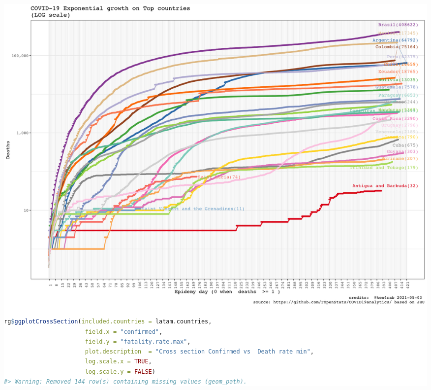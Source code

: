 <img src="man/figures/README-dataviz-4-latam-4.png" width="100%" />

``` r
rg$ggplotCrossSection(included.countries = latam.countries,
                       field.x = "confirmed",
                       field.y = "fatality.rate.max",
                       plot.description  = "Cross section Confirmed vs  Death rate min",
                       log.scale.x = TRUE,
                       log.scale.y = FALSE)
#> Warning: Removed 144 row(s) containing missing values (geom_path).
```
